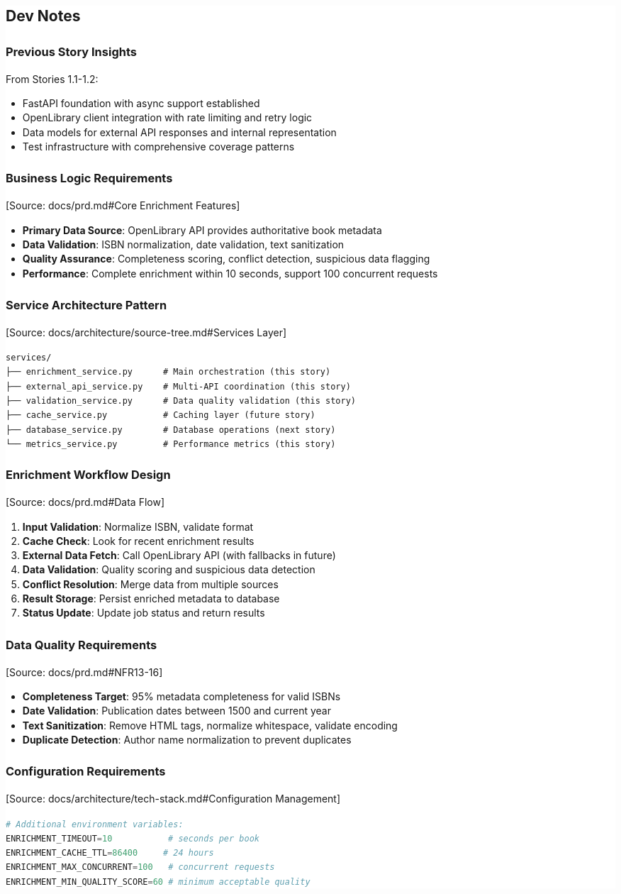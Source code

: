 ## Dev Notes

### Previous Story Insights
From Stories 1.1-1.2:
- FastAPI foundation with async support established
- OpenLibrary client integration with rate limiting and retry logic
- Data models for external API responses and internal representation
- Test infrastructure with comprehensive coverage patterns

### Business Logic Requirements
[Source: docs/prd.md#Core Enrichment Features]
- **Primary Data Source**: OpenLibrary API provides authoritative book metadata
- **Data Validation**: ISBN normalization, date validation, text sanitization
- **Quality Assurance**: Completeness scoring, conflict detection, suspicious data flagging
- **Performance**: Complete enrichment within 10 seconds, support 100 concurrent requests

### Service Architecture Pattern
[Source: docs/architecture/source-tree.md#Services Layer]
```
services/
├── enrichment_service.py      # Main orchestration (this story)
├── external_api_service.py    # Multi-API coordination (this story)
├── validation_service.py      # Data quality validation (this story)
├── cache_service.py           # Caching layer (future story)
├── database_service.py        # Database operations (next story)
└── metrics_service.py         # Performance metrics (this story)
```

### Enrichment Workflow Design
[Source: docs/prd.md#Data Flow]
1. **Input Validation**: Normalize ISBN, validate format
2. **Cache Check**: Look for recent enrichment results
3. **External Data Fetch**: Call OpenLibrary API (with fallbacks in future)
4. **Data Validation**: Quality scoring and suspicious data detection
5. **Conflict Resolution**: Merge data from multiple sources
6. **Result Storage**: Persist enriched metadata to database
7. **Status Update**: Update job status and return results

### Data Quality Requirements
[Source: docs/prd.md#NFR13-16]
- **Completeness Target**: 95% metadata completeness for valid ISBNs
- **Date Validation**: Publication dates between 1500 and current year
- **Text Sanitization**: Remove HTML tags, normalize whitespace, validate encoding
- **Duplicate Detection**: Author name normalization to prevent duplicates

### Configuration Requirements
[Source: docs/architecture/tech-stack.md#Configuration Management]
```python
# Additional environment variables:
ENRICHMENT_TIMEOUT=10           # seconds per book
ENRICHMENT_CACHE_TTL=86400     # 24 hours
ENRICHMENT_MAX_CONCURRENT=100   # concurrent requests
ENRICHMENT_MIN_QUALITY_SCORE=60 # minimum acceptable quality
```

